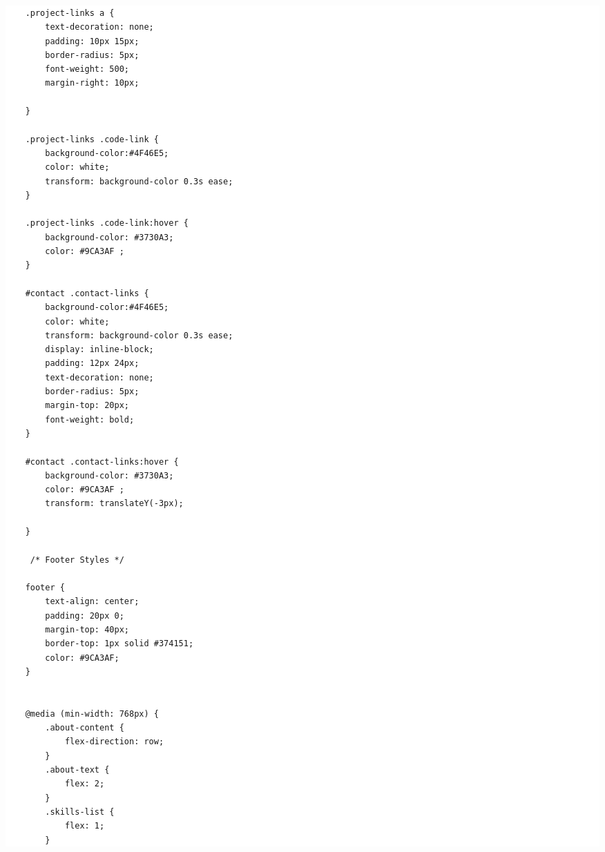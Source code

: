         .project-links a {
            text-decoration: none;
            padding: 10px 15px;
            border-radius: 5px;
            font-weight: 500;
            margin-right: 10px;
            
        }

        .project-links .code-link {
            background-color:#4F46E5;
            color: white;
            transform: background-color 0.3s ease;
        }

        .project-links .code-link:hover {
            background-color: #3730A3;
            color: #9CA3AF ;
        }

        #contact .contact-links {
            background-color:#4F46E5;
            color: white;
            transform: background-color 0.3s ease;
            display: inline-block;
            padding: 12px 24px;
            text-decoration: none;
            border-radius: 5px;
            margin-top: 20px;
            font-weight: bold;
        }

        #contact .contact-links:hover {
            background-color: #3730A3;
            color: #9CA3AF ;
            transform: translateY(-3px);

        }

         /* Footer Styles */
        
        footer {
            text-align: center;
            padding: 20px 0;
            margin-top: 40px;
            border-top: 1px solid #374151;
            color: #9CA3AF;
        }
        
        
        @media (min-width: 768px) {
            .about-content {
                flex-direction: row;
            }
            .about-text {
                flex: 2; 
            }
            .skills-list {
                flex: 1; 
            }
